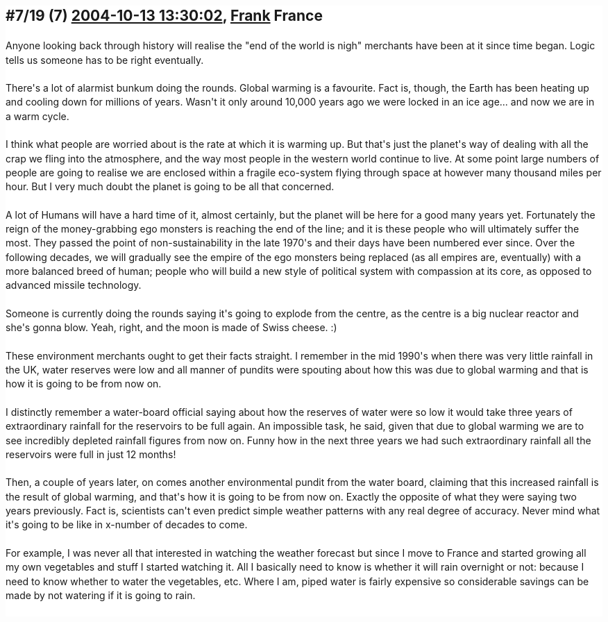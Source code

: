 ## \#7/19 (7) [2004-10-13 13:30:02](https://www.astralpulse.com/forums/index.php?msg=129916), [Frank](https://www.astralpulse.com/forums/profile/?u=359) France ##
<section>
Anyone looking back through history will realise the "end of the world is nigh" merchants have been at it since time began. Logic tells us someone has to be right eventually.
<br>
<br>
There's a lot of alarmist bunkum doing the rounds. Global warming is a favourite. Fact is, though, the Earth has been heating up and cooling down for millions of years. Wasn't it only around 10,000 years ago we were locked in an ice age... and now we are in a warm cycle.
<br>
<br>
I think what people are worried about is the rate at which it is warming up. But that's just the planet's way of dealing with all the crap we fling into the atmosphere, and the way most people in the western world continue to live. At some point large numbers of people are going to realise we are enclosed within a fragile eco-system flying through space at however many thousand miles per hour. But I very much doubt the planet is going to be all that concerned.
<br>
<br>
A lot of Humans will have a hard time of it, almost certainly, but the planet will be here for a good many years yet. Fortunately the reign of the money-grabbing ego monsters is reaching the end of the line; and it is these people who will ultimately suffer the most. They passed the point of non-sustainability in the late 1970's and their days have been numbered ever since. Over the following decades, we will gradually see the empire of the ego monsters being replaced (as all empires are, eventually) with a more balanced breed of human; people who will build a new style of political system with compassion at its core, as opposed to advanced missile technology.
<br>
<br>
Someone is currently doing the rounds saying it's going to explode from the centre, as the centre is a big nuclear reactor and she's gonna blow. Yeah, right, and the moon is made of Swiss cheese. :)
<br>
<br>
These environment merchants ought to get their facts straight. I remember in the mid 1990's when there was very little rainfall in the UK, water reserves were low and all manner of pundits were spouting about how this was due to global warming and that is how it is going to be from now on.
<br>
<br>
I distinctly remember a water-board official saying about how the reserves of water were so low it would take three years of extraordinary rainfall for the reservoirs to be full again. An impossible task, he said, given that due to global warming we are to see incredibly depleted rainfall figures from now on. Funny how in the next three years we had such extraordinary rainfall all the reservoirs were full in just 12 months!
<br>
<br>
Then, a couple of years later, on comes another environmental pundit from the water board, claiming that this increased rainfall is the result of global warming, and that's how it is going to be from now on. Exactly the opposite of what they were saying two years previously. Fact is, scientists can't even predict simple weather patterns with any real degree of accuracy. Never mind what it's going to be like in x-number of decades to come.
<br>
<br>
For example, I was never all that interested in watching the weather forecast but since I move to France and started growing all my own vegetables and stuff I started watching it. All I basically need to know is whether it will rain overnight or not: because I need to know whether to water the vegetables, etc. Where I am, piped water is fairly expensive so considerable savings can be made by not watering if it is going to rain.
<br>
<br>